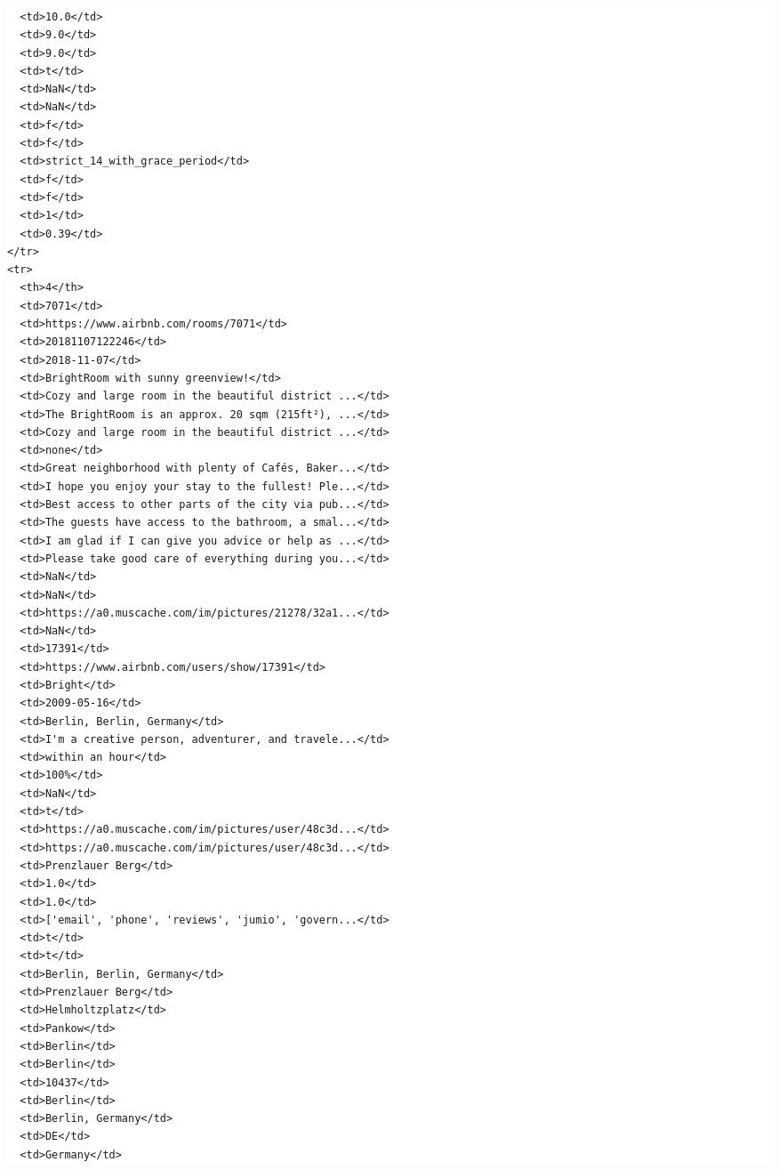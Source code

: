       <td>10.0</td>
      <td>9.0</td>
      <td>9.0</td>
      <td>t</td>
      <td>NaN</td>
      <td>NaN</td>
      <td>f</td>
      <td>f</td>
      <td>strict_14_with_grace_period</td>
      <td>f</td>
      <td>f</td>
      <td>1</td>
      <td>0.39</td>
    </tr>
    <tr>
      <th>4</th>
      <td>7071</td>
      <td>https://www.airbnb.com/rooms/7071</td>
      <td>20181107122246</td>
      <td>2018-11-07</td>
      <td>BrightRoom with sunny greenview!</td>
      <td>Cozy and large room in the beautiful district ...</td>
      <td>The BrightRoom is an approx. 20 sqm (215ft²), ...</td>
      <td>Cozy and large room in the beautiful district ...</td>
      <td>none</td>
      <td>Great neighborhood with plenty of Cafés, Baker...</td>
      <td>I hope you enjoy your stay to the fullest! Ple...</td>
      <td>Best access to other parts of the city via pub...</td>
      <td>The guests have access to the bathroom, a smal...</td>
      <td>I am glad if I can give you advice or help as ...</td>
      <td>Please take good care of everything during you...</td>
      <td>NaN</td>
      <td>NaN</td>
      <td>https://a0.muscache.com/im/pictures/21278/32a1...</td>
      <td>NaN</td>
      <td>17391</td>
      <td>https://www.airbnb.com/users/show/17391</td>
      <td>Bright</td>
      <td>2009-05-16</td>
      <td>Berlin, Berlin, Germany</td>
      <td>I'm a creative person, adventurer, and travele...</td>
      <td>within an hour</td>
      <td>100%</td>
      <td>NaN</td>
      <td>t</td>
      <td>https://a0.muscache.com/im/pictures/user/48c3d...</td>
      <td>https://a0.muscache.com/im/pictures/user/48c3d...</td>
      <td>Prenzlauer Berg</td>
      <td>1.0</td>
      <td>1.0</td>
      <td>['email', 'phone', 'reviews', 'jumio', 'govern...</td>
      <td>t</td>
      <td>t</td>
      <td>Berlin, Berlin, Germany</td>
      <td>Prenzlauer Berg</td>
      <td>Helmholtzplatz</td>
      <td>Pankow</td>
      <td>Berlin</td>
      <td>Berlin</td>
      <td>10437</td>
      <td>Berlin</td>
      <td>Berlin, Germany</td>
      <td>DE</td>
      <td>Germany</td>